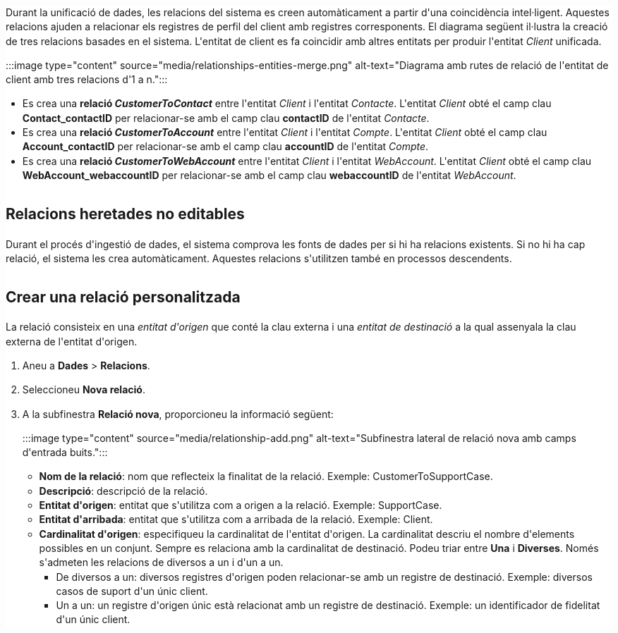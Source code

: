 Durant la unificació de dades, les relacions del sistema es creen automàticament a partir d'una coincidència intel·ligent. Aquestes relacions ajuden a relacionar els registres de perfil del client amb registres corresponents. El diagrama següent il·lustra la creació de tres relacions basades en el sistema. L'entitat de client es fa coincidir amb altres entitats per produir l'entitat *Client* unificada.

:::image type="content" source="media/relationships-entities-merge.png" alt-text="Diagrama amb rutes de relació de l'entitat de client amb tres relacions d'1 a n.":::

- Es crea una **relació *CustomerToContact*** entre l'entitat *Client* i l'entitat *Contacte*. L'entitat *Client* obté el camp clau **Contact_contactID** per relacionar-se amb el camp clau **contactID** de l'entitat *Contacte*.
- Es crea una **relació *CustomerToAccount*** entre l'entitat *Client* i l'entitat *Compte*. L'entitat *Client* obté el camp clau **Account_contactID** per relacionar-se amb el camp clau **accountID** de l'entitat *Compte*.
- Es crea una **relació *CustomerToWebAccount*** entre l'entitat *Client* i l'entitat *WebAccount*. L'entitat *Client* obté el camp clau **WebAccount_webaccountID** per relacionar-se amb el camp clau **webaccountID** de l'entitat *WebAccount*.

## <a name="non-editable-inherited-relationships"></a>Relacions heretades no editables

Durant el procés d'ingestió de dades, el sistema comprova les fonts de dades per si hi ha relacions existents. Si no hi ha cap relació, el sistema les crea automàticament. Aquestes relacions s'utilitzen també en processos descendents.

## <a name="create-a-custom-relationship"></a>Crear una relació personalitzada

La relació consisteix en una *entitat d'origen* que conté la clau externa i una *entitat de destinació* a la qual assenyala la clau externa de l'entitat d'origen. 

1. Aneu a **Dades** > **Relacions**.

2. Seleccioneu **Nova relació**.

3. A la subfinestra **Relació nova**, proporcioneu la informació següent:

   :::image type="content" source="media/relationship-add.png" alt-text="Subfinestra lateral de relació nova amb camps d'entrada buits.":::

   - **Nom de la relació**: nom que reflecteix la finalitat de la relació. Exemple: CustomerToSupportCase.
   - **Descripció**: descripció de la relació.
   - **Entitat d'origen**: entitat que s'utilitza com a origen a la relació. Exemple: SupportCase.
   - **Entitat d'arribada**: entitat que s'utilitza com a arribada de la relació. Exemple: Client.
   - **Cardinalitat d'origen**: especifiqueu la cardinalitat de l'entitat d'origen. La cardinalitat descriu el nombre d'elements possibles en un conjunt. Sempre es relaciona amb la cardinalitat de destinació. Podeu triar entre **Una** i **Diverses**. Només s'admeten les relacions de diversos a un i d'un a un.  
     - De diversos a un: diversos registres d'origen poden relacionar-se amb un registre de destinació. Exemple: diversos casos de suport d'un únic client.
     - Un a un: un registre d'origen únic està relacionat amb un registre de destinació. Exemple: un identificador de fidelitat d'un únic client.
